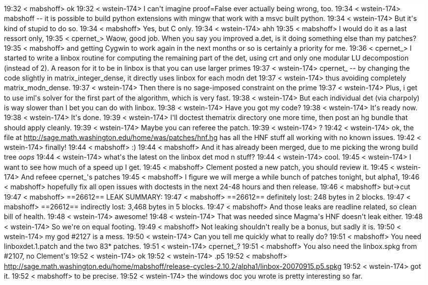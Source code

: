 19:32 < mabshoff> ok
19:32 < wstein-174> I can't imagine proof=False ever actually being wrong, too.
19:34 < wstein-174> mabshoff -- it is possible to build python extensions with mingw that work with a msvc built python.
19:34 < wstein-174> But it's kind of stupid to do so.
19:34 < mabshoff> Yes, but C only.
19:34 < wstein-174> ahh
19:35 < mabshoff> I would do it as a last ressort only,
19:35 < cpernet_> Waow, good job. When you say you improved a.det, is it doing something else than my patches?
19:35 < mabshoff> and getting Cygwin to work again in the next months or so is certainly a priority for me.
19:36 < cpernet_> I started to write a linbox routine for computing the remaining part of the det, using crt and only one modular LU decompostion (instead of 2). A reason for it to be in linbox is that you can use larger primes
19:37 < wstein-174> cpernet_ -- by changing the code slightly in matrix_integer_dense, it directly uses linbox for each modn det
19:37 < wstein-174> thus avoiding completely matrix_modn_dense.
19:37 < wstein-174> Then there is no sage-imposed constraint on the prime
19:37 < wstein-174> Plus, i get to use iml's solver for the first part of the algorithm, which is very fast.
19:38 < wstein-174> But each individual det (via charpoly) is way slower than I bet you can do with linbox.
19:38 < wstein-174> Have you got my code?
19:38 < wstein-174> It's ready now.
19:38 < wstein-174> It's done.
19:39 < wstein-174> I'll doctest thematrix directory one more time, then post an hg bundle that should apply cleanly.
19:39 < wstein-174> Maybe you can referee the patch.
19:39 < wstein-174> ?
19:42 < wstein-174> ok, the file at http://sage.math.washington.edu/home/was/patches/hnf.hg has all the HNF stuff all working with no known issues.
19:42 < wstein-174> finally!
19:44 < mabshoff> :)
19:44 < mabshoff> And it has already been merged, due to me picking the wrong build tree *oops*
19:44 < wstein-174> what's the latest on the linbox det mod n stuff?
19:44 < wstein-174> cool.
19:45 < wstein-174> I want to see how much of a speed up I get.
19:45 < mabshoff> Clement posted a new patch, you should review it.
19:45 < wstein-174> And refeee cpernet_'s patches
19:45 < mabshoff> I figure we will merge a while bunch of patches tonight, but alpha1, 
19:46 < mabshoff> hopefully fix all open issues with doctests in the next 24-48 hours and then release.
19:46 < mabshoff> but->cut
19:47 < mabshoff> ==26612== LEAK SUMMARY:
19:47 < mabshoff> ==26612==    definitely lost: 248 bytes in 2 blocks.
19:47 < mabshoff> ==26612==    indirectly lost: 3,468 bytes in 5 blocks.
19:47 < mabshoff> And those leaks are readline related, so clean bill of health.
19:48 < wstein-174> awesome!
19:48 < wstein-174> That was needed since Magma's HNF doesn't leak either.
19:48 < wstein-174> So we're on equal footing.
19:49 < mabshoff> Not leaking shouldn't really be a bonus, but sadly it is.
19:50 < wstein-174> my god #2127 is a mess.
19:50 < wstein-174> Can you tell me quickly what to really do?
19:51 < mabshoff> You need linboxdet.1.patch and the two 83* patches.
19:51 < wstein-174> cpernet_?
19:51 < mabshoff> You also need the linbox.spkg from #2107, no Clement's 
19:52 < wstein-174> ok
19:52 < wstein-174> .p5
19:52 < mabshoff> http://sage.math.washington.edu/home/mabshoff/release-cycles-2.10.2/alpha1/linbox-20070915.p5.spkg
19:52 < wstein-174> got it.
19:52 < mabshoff> to be precise.
19:52 < wstein-174> the windows doc you wrote is pretty interesting so far.
